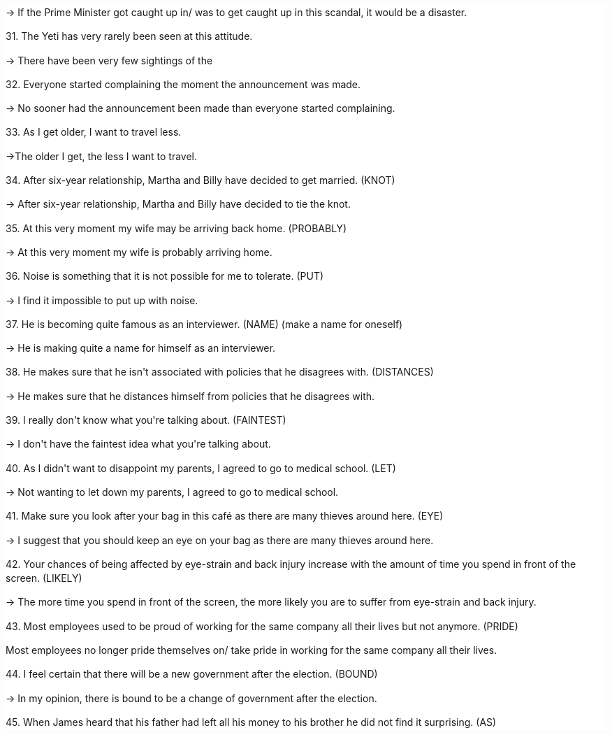 → If the Prime Minister got caught up in/ was to get caught up in this scandal, it would be a disaster.

31\. The Yeti has very rarely been seen at this attitude.

→ There have been very few sightings of the

32\. Everyone started complaining the moment the announcement was made.

→ No sooner had the announcement been made than everyone started complaining.

33\. As I get older, I want to travel less.

→The older I get, the less I want to travel.

34\. After six-year relationship, Martha and Billy have decided to get married. (KNOT)

→ After six-year relationship, Martha and Billy have decided to tie the knot.

35\. At this very moment my wife may be arriving back home. (PROBABLY)

→ At this very moment my wife is probably arriving home.

36\. Noise is something that it is not possible for me to tolerate. (PUT)

→ I find it impossible to put up with noise.

37\. He is becoming quite famous as an interviewer. (NAME) (make a name for oneself)

→ He is making quite a name for himself as an interviewer.

38\. He makes sure that he isn't associated with policies that he disagrees with. (DISTANCES)

→ He makes sure that he distances himself from policies that he disagrees with.

39\. I really don't know what you're talking about. (FAINTEST)

→ I don't have the faintest idea what you're talking about.

40\. As I didn't want to disappoint my parents, I agreed to go to medical school. (LET)

→ Not wanting to let down my parents, I agreed to go to medical school.

41\. Make sure you look after your bag in this café as there are many thieves around here. (EYE)

→ I suggest that you should keep an eye on your bag as there are many thieves around here.

42\. Your chances of being affected by eye-strain and back injury increase with the amount of time you spend in front of the screen. (LIKELY)

→ The more time you spend in front of the screen, the more likely you are to suffer from eye-strain and back injury.

43\. Most employees used to be proud of working for the same company all their lives but not anymore. (PRIDE)

Most employees no longer pride themselves on/ take pride in working for the same company all their lives.

44\. I feel certain that there will be a new government after the election. (BOUND)

→ In my opinion, there is bound to be a change of government after the election.

45\. When James heard that his father had left all his money to his brother he did not find it surprising. (AS)
